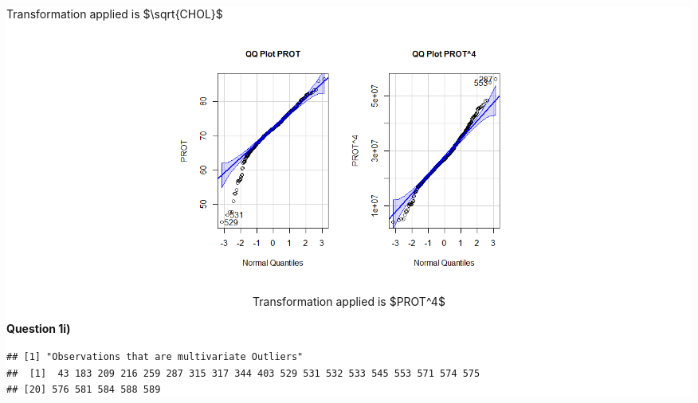<p class="caption">
Transformation applied is $\sqrt{CHOL}$
</p>

</div>

<div class="figure" style="text-align: center">

<img src="Project_1_Markdown_version_files/figure-gfm/unnamed-chunk-53-1.png" alt="Transformation applied is $PROT^4$" width="50%" />
<p class="caption">
Transformation applied is $PROT^4$
</p>

</div>

**Question 1i)**

    ## [1] "Observations that are multivariate Outliers"
    ##  [1]  43 183 209 216 259 287 315 317 344 403 529 531 532 533 545 553 571 574 575
    ## [20] 576 581 584 588 589
